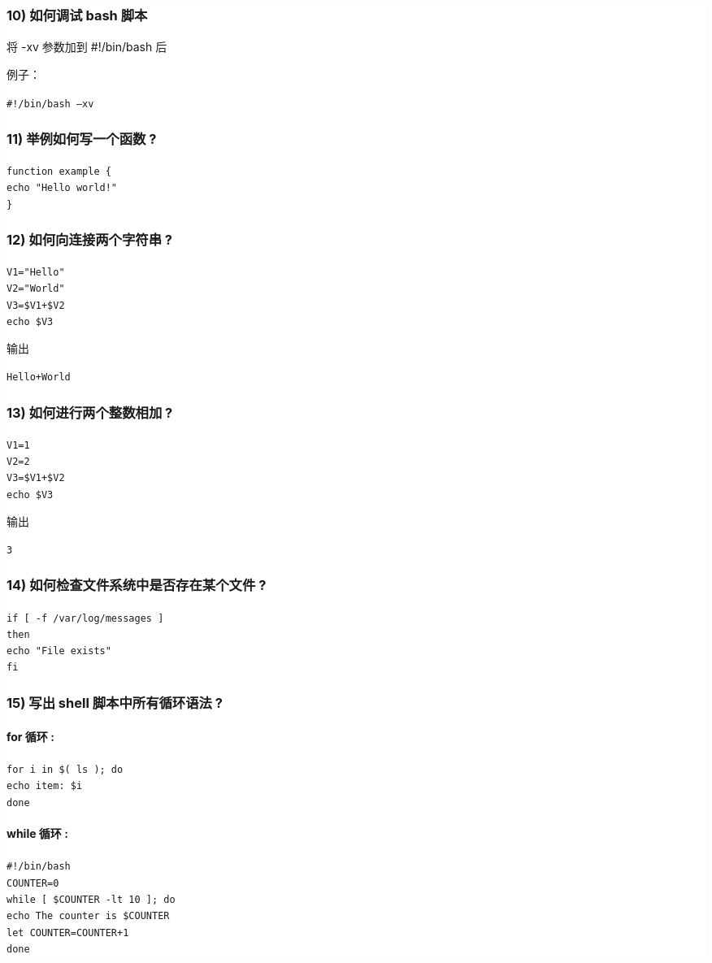 ### 10) 如何调试 bash 脚本 ###


将 -xv 参数加到 #!/bin/bash 后

例子：

	#!/bin/bash –xv

### 11) 举例如何写一个函数 ? ###

	function example {
	echo "Hello world!"
	}

### 12) 如何向连接两个字符串 ? ###

	V1="Hello"
	V2="World"
	V3=$V1+$V2
	echo $V3

输出

	Hello+World

### 13) 如何进行两个整数相加 ? ###

	V1=1
	V2=2
	V3=$V1+$V2
	echo $V3

输出

	3

### 14) 如何检查文件系统中是否存在某个文件 ? ###

	if [ -f /var/log/messages ]
	then
	echo "File exists"
	fi

### 15) 写出 shell 脚本中所有循环语法 ? ###

#### for 循环 : ####

	for i in $( ls ); do
	echo item: $i
	done

#### while 循环 : ####

	#!/bin/bash
	COUNTER=0
	while [ $COUNTER -lt 10 ]; do
	echo The counter is $COUNTER
	let COUNTER=COUNTER+1
	done
